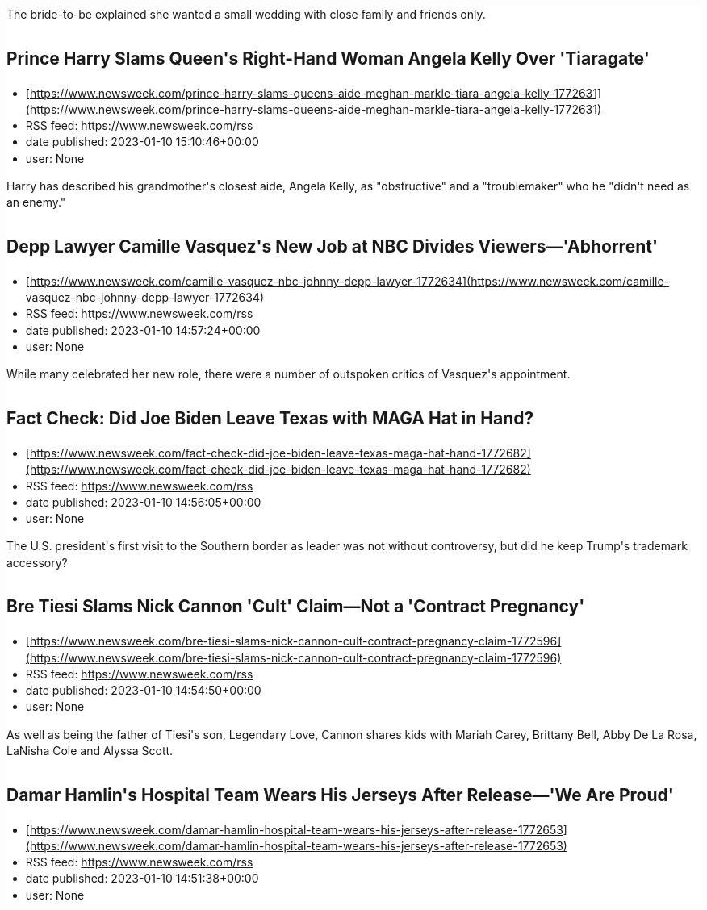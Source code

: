 The bride-to-be explained she wanted a small wedding with close family and friends only.

## Prince Harry Slams Queen's Right-Hand Woman Angela Kelly Over 'Tiaragate'
 - [https://www.newsweek.com/prince-harry-slams-queens-aide-meghan-markle-tiara-angela-kelly-1772631](https://www.newsweek.com/prince-harry-slams-queens-aide-meghan-markle-tiara-angela-kelly-1772631)
 - RSS feed: https://www.newsweek.com/rss
 - date published: 2023-01-10 15:10:46+00:00
 - user: None

Harry has described his grandmother's closest aide, Angela Kelly, as "obstructive" and a "troublemaker" who he "didn't need as an enemy."

## Depp Lawyer Camille Vasquez's New Job at NBC Divides Viewers—'Abhorrent'
 - [https://www.newsweek.com/camille-vasquez-nbc-johnny-depp-lawyer-1772634](https://www.newsweek.com/camille-vasquez-nbc-johnny-depp-lawyer-1772634)
 - RSS feed: https://www.newsweek.com/rss
 - date published: 2023-01-10 14:57:24+00:00
 - user: None

While many celebrated her new role, there were a number of outspoken critics of Vasquez's appointment.

## Fact Check: Did Joe Biden Leave Texas with MAGA Hat in Hand?
 - [https://www.newsweek.com/fact-check-did-joe-biden-leave-texas-maga-hat-hand-1772682](https://www.newsweek.com/fact-check-did-joe-biden-leave-texas-maga-hat-hand-1772682)
 - RSS feed: https://www.newsweek.com/rss
 - date published: 2023-01-10 14:56:05+00:00
 - user: None

The U.S. president's first visit to the Southern border as leader was not without controversy, but did he keep Trump's trademark accessory?

## Bre Tiesi Slams Nick Cannon 'Cult' Claim—Not a 'Contract Pregnancy'
 - [https://www.newsweek.com/bre-tiesi-slams-nick-cannon-cult-contract-pregnancy-claim-1772596](https://www.newsweek.com/bre-tiesi-slams-nick-cannon-cult-contract-pregnancy-claim-1772596)
 - RSS feed: https://www.newsweek.com/rss
 - date published: 2023-01-10 14:54:50+00:00
 - user: None

As well as being the father of Tiesi's son, Legendary Love, Cannon shares kids with Mariah Carey, Brittany Bell, Abby De La Rosa, LaNisha Cole and Alyssa Scott.

## Damar Hamlin's Hospital Team Wears His Jerseys After Release—'We Are Proud'
 - [https://www.newsweek.com/damar-hamlin-hospital-team-wears-his-jerseys-after-release-1772653](https://www.newsweek.com/damar-hamlin-hospital-team-wears-his-jerseys-after-release-1772653)
 - RSS feed: https://www.newsweek.com/rss
 - date published: 2023-01-10 14:51:38+00:00
 - user: None
